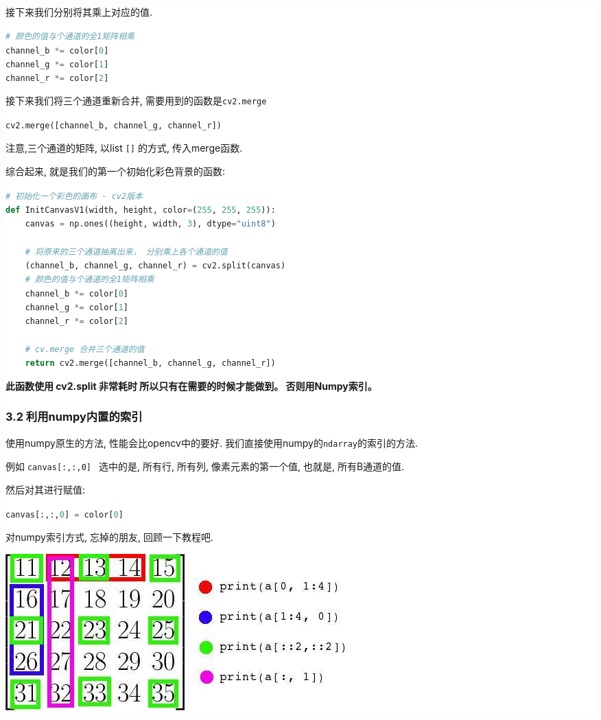 接下来我们分别将其乘上对应的值.

```python
# 颜色的值与个通道的全1矩阵相乘
channel_b *= color[0]
channel_g *= color[1]
channel_r *= color[2]
```

接下来我们将三个通道重新合并, 需要用到的函数是`cv2.merge`

```python
cv2.merge([channel_b, channel_g, channel_r])
```

注意,三个通道的矩阵, 以list `[]` 的方式, 传入merge函数.

综合起来, 就是我们的第一个初始化彩色背景的函数: 

```python
# 初始化一个彩色的画布 - cv2版本
def InitCanvasV1(width, height, color=(255, 255, 255)):
    canvas = np.ones((height, width, 3), dtype="uint8")
    
    # 将原来的三个通道抽离出来， 分别乘上各个通道的值
    (channel_b, channel_g, channel_r) = cv2.split(canvas)
    # 颜色的值与个通道的全1矩阵相乘
    channel_b *= color[0]
    channel_g *= color[1]
    channel_r *= color[2]

    # cv.merge 合并三个通道的值
    return cv2.merge([channel_b, channel_g, channel_r])
```

**此函数使用 cv2.split 非常耗时 所以只有在需要的时候才能做到。 否则用Numpy索引。**

### 3.2 利用numpy内置的索引

使用numpy原生的方法, 性能会比opencv中的要好. 我们直接使用numpy的`ndarray`的索引的方法.

例如 `canvas[:,:,0] ` 选中的是, 所有行, 所有列, 像素元素的第一个值, 也就是, 所有B通道的值. 

然后对其进行赋值: 

```python
canvas[:,:,0] = color[0]
```

对numpy索引方式, 忘掉的朋友, 回顾一下教程吧.

![ndarray切片](./image/006faQNTgw1f6flkbesiyj30dw06cgm9.jpg)
